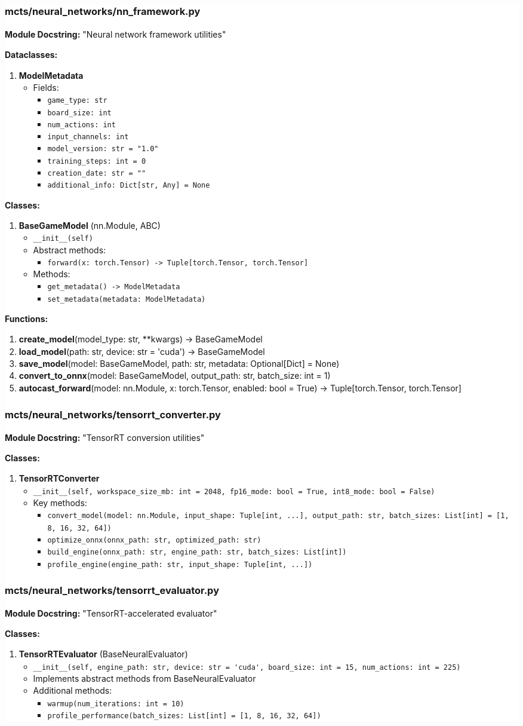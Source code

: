 ### mcts/neural_networks/nn_framework.py
**Module Docstring:** "Neural network framework utilities"

**Dataclasses:**
1. **ModelMetadata**
   - Fields:
     - `game_type: str`
     - `board_size: int`
     - `num_actions: int`
     - `input_channels: int`
     - `model_version: str = "1.0"`
     - `training_steps: int = 0`
     - `creation_date: str = ""`
     - `additional_info: Dict[str, Any] = None`

**Classes:**
1. **BaseGameModel** (nn.Module, ABC)
   - `__init__(self)`
   - Abstract methods:
     - `forward(x: torch.Tensor) -> Tuple[torch.Tensor, torch.Tensor]`
   - Methods:
     - `get_metadata() -> ModelMetadata`
     - `set_metadata(metadata: ModelMetadata)`

**Functions:**
1. **create_model**(model_type: str, **kwargs) -> BaseGameModel
2. **load_model**(path: str, device: str = 'cuda') -> BaseGameModel
3. **save_model**(model: BaseGameModel, path: str, metadata: Optional[Dict] = None)
4. **convert_to_onnx**(model: BaseGameModel, output_path: str, batch_size: int = 1)
5. **autocast_forward**(model: nn.Module, x: torch.Tensor, enabled: bool = True) -> Tuple[torch.Tensor, torch.Tensor]

### mcts/neural_networks/tensorrt_converter.py
**Module Docstring:** "TensorRT conversion utilities"

**Classes:**
1. **TensorRTConverter**
   - `__init__(self, workspace_size_mb: int = 2048, fp16_mode: bool = True, int8_mode: bool = False)`
   - Key methods:
     - `convert_model(model: nn.Module, input_shape: Tuple[int, ...], output_path: str, batch_sizes: List[int] = [1, 8, 16, 32, 64])`
     - `optimize_onnx(onnx_path: str, optimized_path: str)`
     - `build_engine(onnx_path: str, engine_path: str, batch_sizes: List[int])`
     - `profile_engine(engine_path: str, input_shape: Tuple[int, ...])`

### mcts/neural_networks/tensorrt_evaluator.py
**Module Docstring:** "TensorRT-accelerated evaluator"

**Classes:**
1. **TensorRTEvaluator** (BaseNeuralEvaluator)
   - `__init__(self, engine_path: str, device: str = 'cuda', board_size: int = 15, num_actions: int = 225)`
   - Implements abstract methods from BaseNeuralEvaluator
   - Additional methods:
     - `warmup(num_iterations: int = 10)`
     - `profile_performance(batch_sizes: List[int] = [1, 8, 16, 32, 64])`
